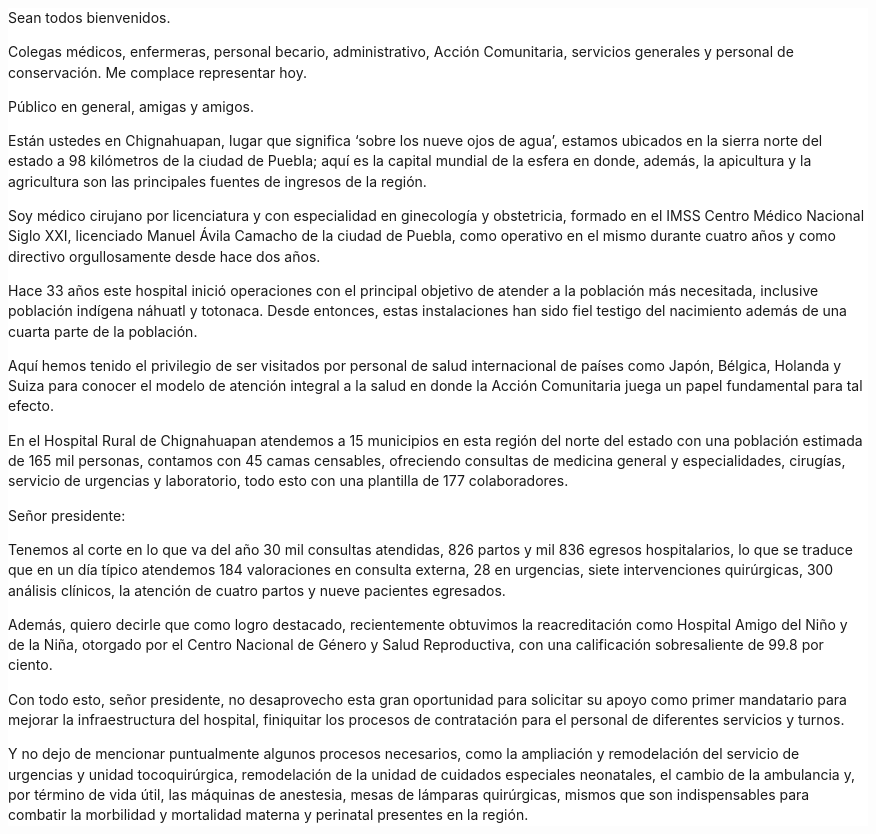 Sean todos bienvenidos.

Colegas médicos, enfermeras, personal becario, administrativo, Acción
Comunitaria, servicios generales y personal de conservación. Me complace
representar hoy.

Público en general, amigas y amigos.

Están ustedes en Chignahuapan, lugar que significa ‘sobre los nueve ojos de
agua’, estamos ubicados en la sierra norte del estado a 98 kilómetros de la
ciudad de Puebla; aquí es la capital mundial de la esfera en donde, además, la
apicultura y la agricultura son las principales fuentes de ingresos de la
región.

Soy médico cirujano por licenciatura y con especialidad en ginecología y
obstetricia, formado en el IMSS Centro Médico Nacional Siglo XXI, licenciado
Manuel Ávila Camacho de la ciudad de Puebla, como operativo en el mismo
durante cuatro años y como directivo orgullosamente desde hace dos años.

Hace 33 años este hospital inició operaciones con el principal objetivo de
atender a la población más necesitada, inclusive población indígena náhuatl y
totonaca. Desde entonces, estas instalaciones han sido fiel testigo del
nacimiento además de una cuarta parte de la población.

Aquí hemos tenido el privilegio de ser visitados por personal de salud
internacional de países como Japón, Bélgica, Holanda y Suiza para conocer el
modelo de atención integral a la salud en donde la Acción Comunitaria juega un
papel fundamental para tal efecto.

En el Hospital Rural de Chignahuapan atendemos a 15 municipios en esta región
del norte del estado con una población estimada de 165 mil personas, contamos
con 45 camas censables, ofreciendo consultas de medicina general y
especialidades, cirugías, servicio de urgencias y laboratorio, todo esto con
una plantilla de 177 colaboradores.

Señor presidente:

Tenemos al corte en lo que va del año 30 mil consultas atendidas, 826 partos y
mil 836 egresos hospitalarios, lo que se traduce que en un día típico
atendemos 184 valoraciones en consulta externa, 28 en urgencias, siete
intervenciones quirúrgicas, 300 análisis clínicos, la atención de cuatro
partos y nueve pacientes egresados.

Además, quiero decirle que como logro destacado, recientemente obtuvimos la
reacreditación como Hospital Amigo del Niño y de la Niña, otorgado por el
Centro Nacional de Género y Salud Reproductiva, con una calificación
sobresaliente de 99.8 por ciento.

Con todo esto, señor presidente, no desaprovecho esta gran oportunidad para
solicitar su apoyo como primer mandatario para mejorar la infraestructura del
hospital, finiquitar los procesos de contratación para el personal de
diferentes servicios y turnos.

Y no dejo de mencionar puntualmente algunos procesos necesarios, como la
ampliación y remodelación del servicio de urgencias y unidad tocoquirúrgica,
remodelación de la unidad de cuidados especiales neonatales, el cambio de la
ambulancia y, por término de vida útil, las máquinas de anestesia, mesas de
lámparas quirúrgicas, mismos que son indispensables para combatir la
morbilidad y mortalidad materna y perinatal presentes en la región.
